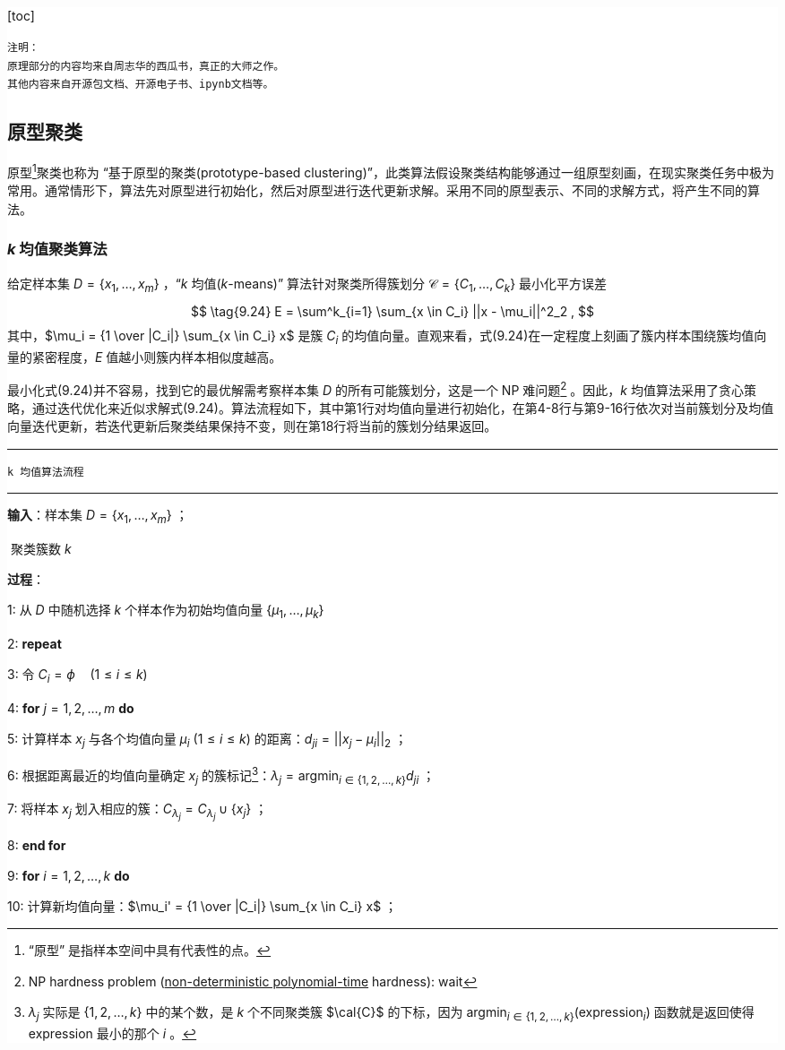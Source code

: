 [toc]

```html
注明：
原理部分的内容均来自周志华的西瓜书，真正的大师之作。
其他内容来自开源包文档、开源电子书、ipynb文档等。
```

## 原型聚类

原型[^1]聚类也称为 “基于原型的聚类(prototype-based clustering)”，此类算法假设聚类结构能够通过一组原型刻画，在现实聚类任务中极为常用。通常情形下，算法先对原型进行初始化，然后对原型进行迭代更新求解。采用不同的原型表示、不同的求解方式，将产生不同的算法。

### $k$ 均值聚类算法

给定样本集 $D = \{x_1, \ldots, x_m \}$ ，“$k$ 均值($k$-means)” 算法针对聚类所得簇划分 $\mathcal{C} = \{C_1, \ldots, C_k \}$ 最小化平方误差
$$
\tag{9.24}
E = \sum^k_{i=1} \sum_{x \in C_i} ||x - \mu_i||^2_2 ,
$$
其中，$\mu_i = {1 \over |C_i|} \sum_{x \in C_i} x$ 是簇 $C_i$ 的均值向量。直观来看，式(9.24)在一定程度上刻画了簇内样本围绕簇均值向量的紧密程度，$E$ 值越小则簇内样本相似度越高。

最小化式(9.24)并不容易，找到它的最优解需考察样本集 $D$ 的所有可能簇划分，这是一个 NP 难问题[^2] 。因此，$k$ 均值算法采用了贪心策略，通过迭代优化来近似求解式(9.24)。算法流程如下，其中第1行对均值向量进行初始化，在第4-8行与第9-16行依次对当前簇划分及均值向量迭代更新，若迭代更新后聚类结果保持不变，则在第18行将当前的簇划分结果返回。

---

`k 均值算法流程` 

---

**输入**：样本集 $D = \{x_1, \ldots, x_m \}$ ；

​			聚类簇数 $k$ 

**过程**：

1: 从 $D$ 中随机选择 $k$ 个样本作为初始均值向量 $\{\mu_1, \ldots, \mu_k \}$ 

2: **repeat**

3: 		令 $C_i = \phi \quad (1 \le i \le k)$ 

4: 		**for** $j = 1, 2, \ldots, m$ **do**

5: 				计算样本 $x_j$ 与各个均值向量 $\mu_i \ (1 \le i \le k)$ 的距离：$d_{ji} = ||x_j - \mu_i||_2$ ；

6: 				根据距离最近的均值向量确定 $x_j$ 的簇标记[^3]：$\lambda_j = \text{argmin}_{i \in \{1, 2, \ldots, k\}} d_{ji}$ ；

7: 				将样本 $x_j$ 划入相应的簇：$C_{\lambda_j} = C_{\lambda_j} \cup \{x_j\}$ ；

8: 		**end for** 

9: 		**for** $i = 1, 2, \ldots, k$ **do** 

10: 				计算新均值向量：$\mu_i' = {1 \over |C_i|} \sum_{x \in C_i} x$ ；


[^1]: “原型” 是指样本空间中具有代表性的点。
[^2]: NP hardness problem ([non-deterministic polynomial-time](https://wikimili.com/en/NP_(complexity)) hardness): wait
[^3]: $\lambda_j$ 实际是 $\{1, 2, \ldots, k \}$ 中的某个数，是 $k$ 个不同聚类簇 $\cal{C}$ 的下标，因为 $\text{argmin}_{i \in \{1, 2, \ldots, k\}} (\text{expression}_i)$ 函数就是返回使得 $\text{expression}$ 最小的那个 $i$ 。
[^4]: SOM 是基于无标记样本的聚类算法，而 LVQ 可看作 SOM 基于监督信息的扩展。SOM（Self-Organizing Map, 自组织映射）网络是一种竞争型学习(competitive learning) 的无监督神经网络，它能将高维输入数据映射到低维空间(通常二维) ，同时保持输入数据在高维空间的拓扑结构，即将高维空间中相似的样本点映射到网络输出层的邻近神经元。
[^5]: 竞争型学习是神经网络中常用的一种无监督学习策略，在使用该策略时，网络的输出神经元互相竞争，每一时刻仅有一个竞争获胜的神经元被激活，其他神经元的状态被抑制（“胜者通吃(winner-take-all)原则”）。
[^6]: 若将 $R_i$ 中样本全用原型向量 $p_i$ 表示，则可实现数据的 “有损压缩(lossy compression)”，这称为 “向量量化( vector quantization)” ；LVQ 由此而得名。
[^7]: $p_{\cal{M}} (·)$ 也是概率密度函数，$\int {p_{\cal{M}}(x)dx} = 1$.
[^8]: Expectation-Maximization 算法(EM，期望最大化算法) 是常用的估计参数隐变量的利器，它是一种迭代式的方法，其核心思想是：若模型参数 $\Theta$ 已知，则可根据训练数据推断出最优隐变量 $\mathbf{Z}$ 的值（E 步）；反之，若 $\mathbf{Z}$ 的值已知，则可方便地对参数 $\Theta$ 做极大似然估计（M 步）。进一步，若我们不是取 $\mathbf{Z}$ 的期望，而是基于$\Theta$ 计算隐变量 $\mathbf{Z}$ 的概率分布 $P(\bf{Z} | X, \Theta)$ ，则 EM 算法的两个步骤是：以当前参数 $\Theta^t$ 推断 $P(\bf{Z} | X, \Theta^t)$ ，并计算对数似然 $LL(\bf{\Theta} | X, Z)$ 关于 $\bf{Z}$ 的期望，即 $\mathbb{E}(\Theta | \Theta^t)$（E 步）；寻找参数最大化期望似然，即 $\Theta^{t+1} = \text{argmax}_{\Theta} \mathbb{E}(\Theta | \Theta^t)$ （M 步）。EM 算法可看作用 “坐标下降法” 来最大化对数似然下界的过程。
[^9]: Evaluate model performance in classification task.